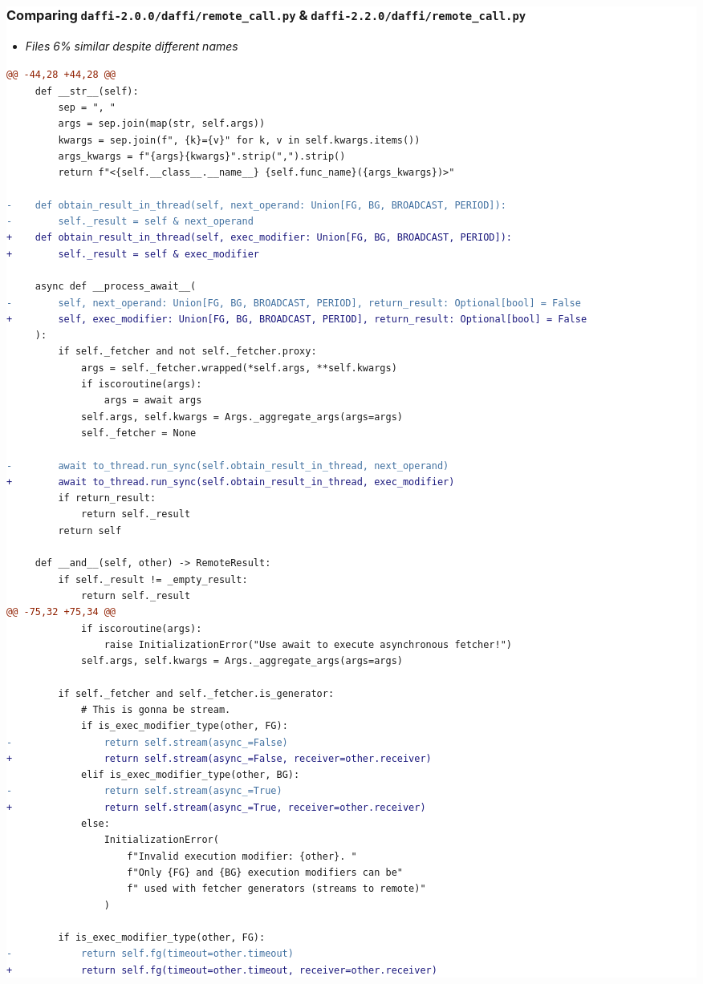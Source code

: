 ### Comparing `daffi-2.0.0/daffi/remote_call.py` & `daffi-2.2.0/daffi/remote_call.py`

 * *Files 6% similar despite different names*

```diff
@@ -44,28 +44,28 @@
     def __str__(self):
         sep = ", "
         args = sep.join(map(str, self.args))
         kwargs = sep.join(f", {k}={v}" for k, v in self.kwargs.items())
         args_kwargs = f"{args}{kwargs}".strip(",").strip()
         return f"<{self.__class__.__name__} {self.func_name}({args_kwargs})>"
 
-    def obtain_result_in_thread(self, next_operand: Union[FG, BG, BROADCAST, PERIOD]):
-        self._result = self & next_operand
+    def obtain_result_in_thread(self, exec_modifier: Union[FG, BG, BROADCAST, PERIOD]):
+        self._result = self & exec_modifier
 
     async def __process_await__(
-        self, next_operand: Union[FG, BG, BROADCAST, PERIOD], return_result: Optional[bool] = False
+        self, exec_modifier: Union[FG, BG, BROADCAST, PERIOD], return_result: Optional[bool] = False
     ):
         if self._fetcher and not self._fetcher.proxy:
             args = self._fetcher.wrapped(*self.args, **self.kwargs)
             if iscoroutine(args):
                 args = await args
             self.args, self.kwargs = Args._aggregate_args(args=args)
             self._fetcher = None
 
-        await to_thread.run_sync(self.obtain_result_in_thread, next_operand)
+        await to_thread.run_sync(self.obtain_result_in_thread, exec_modifier)
         if return_result:
             return self._result
         return self
 
     def __and__(self, other) -> RemoteResult:
         if self._result != _empty_result:
             return self._result
@@ -75,32 +75,34 @@
             if iscoroutine(args):
                 raise InitializationError("Use await to execute asynchronous fetcher!")
             self.args, self.kwargs = Args._aggregate_args(args=args)
 
         if self._fetcher and self._fetcher.is_generator:
             # This is gonna be stream.
             if is_exec_modifier_type(other, FG):
-                return self.stream(async_=False)
+                return self.stream(async_=False, receiver=other.receiver)
             elif is_exec_modifier_type(other, BG):
-                return self.stream(async_=True)
+                return self.stream(async_=True, receiver=other.receiver)
             else:
                 InitializationError(
                     f"Invalid execution modifier: {other}. "
                     f"Only {FG} and {BG} execution modifiers can be"
                     f" used with fetcher generators (streams to remote)"
                 )
 
         if is_exec_modifier_type(other, FG):
-            return self.fg(timeout=other.timeout)
+            return self.fg(timeout=other.timeout, receiver=other.receiver)
```